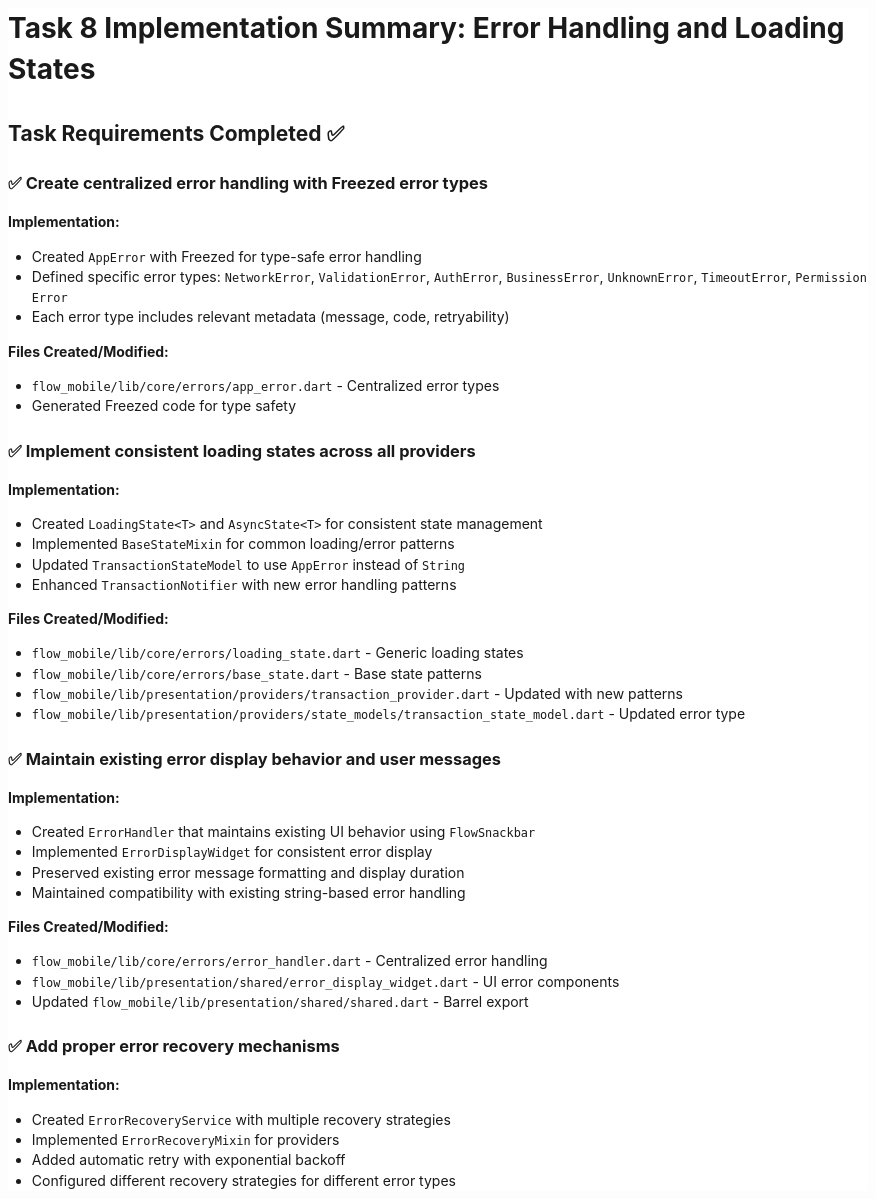 # Task 8 Implementation Summary: Error Handling and Loading States

## Task Requirements Completed ✅

### ✅ Create centralized error handling with Freezed error types
**Implementation:**
- Created `AppError` with Freezed for type-safe error handling
- Defined specific error types: `NetworkError`, `ValidationError`, `AuthError`, `BusinessError`, `UnknownError`, `TimeoutError`, `PermissionError`
- Each error type includes relevant metadata (message, code, retryability)

**Files Created/Modified:**
- `flow_mobile/lib/core/errors/app_error.dart` - Centralized error types
- Generated Freezed code for type safety

### ✅ Implement consistent loading states across all providers
**Implementation:**
- Created `LoadingState<T>` and `AsyncState<T>` for consistent state management
- Implemented `BaseStateMixin` for common loading/error patterns
- Updated `TransactionStateModel` to use `AppError` instead of `String`
- Enhanced `TransactionNotifier` with new error handling patterns

**Files Created/Modified:**
- `flow_mobile/lib/core/errors/loading_state.dart` - Generic loading states
- `flow_mobile/lib/core/errors/base_state.dart` - Base state patterns
- `flow_mobile/lib/presentation/providers/transaction_provider.dart` - Updated with new patterns
- `flow_mobile/lib/presentation/providers/state_models/transaction_state_model.dart` - Updated error type

### ✅ Maintain existing error display behavior and user messages
**Implementation:**
- Created `ErrorHandler` that maintains existing UI behavior using `FlowSnackbar`
- Implemented `ErrorDisplayWidget` for consistent error display
- Preserved existing error message formatting and display duration
- Maintained compatibility with existing string-based error handling

**Files Created/Modified:**
- `flow_mobile/lib/core/errors/error_handler.dart` - Centralized error handling
- `flow_mobile/lib/presentation/shared/error_display_widget.dart` - UI error components
- Updated `flow_mobile/lib/presentation/shared/shared.dart` - Barrel export

### ✅ Add proper error recovery mechanisms
**Implementation:**
- Created `ErrorRecoveryService` with multiple recovery strategies
- Implemented `ErrorRecoveryMixin` for providers
- Added automatic retry with exponential backoff
- Configured different recovery strategies for different error types
